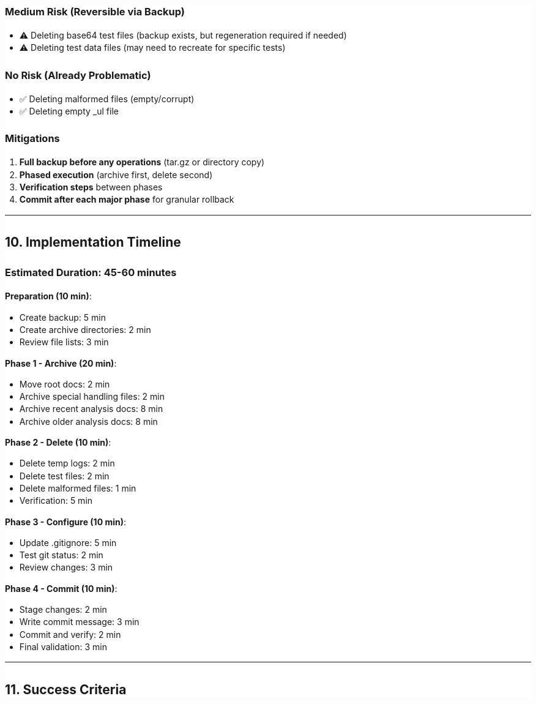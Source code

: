 ### Medium Risk (Reversible via Backup)
- ⚠️ Deleting base64 test files (backup exists, but regeneration required if needed)
- ⚠️ Deleting test data files (may need to recreate for specific tests)

### No Risk (Already Problematic)
- ✅ Deleting malformed files (empty/corrupt)
- ✅ Deleting empty _ul file

### Mitigations
1. **Full backup before any operations** (tar.gz or directory copy)
2. **Phased execution** (archive first, delete second)
3. **Verification steps** between phases
4. **Commit after each major phase** for granular rollback

---

## 10. Implementation Timeline

### Estimated Duration: 45-60 minutes

**Preparation (10 min)**:
- Create backup: 5 min
- Create archive directories: 2 min
- Review file lists: 3 min

**Phase 1 - Archive (20 min)**:
- Move root docs: 2 min
- Archive special handling files: 2 min
- Archive recent analysis docs: 8 min
- Archive older analysis docs: 8 min

**Phase 2 - Delete (10 min)**:
- Delete temp logs: 2 min
- Delete test files: 2 min
- Delete malformed files: 1 min
- Verification: 5 min

**Phase 3 - Configure (10 min)**:
- Update .gitignore: 5 min
- Test git status: 2 min
- Review changes: 3 min

**Phase 4 - Commit (10 min)**:
- Stage changes: 2 min
- Write commit message: 3 min
- Commit and verify: 2 min
- Final validation: 3 min

---

## 11. Success Criteria

